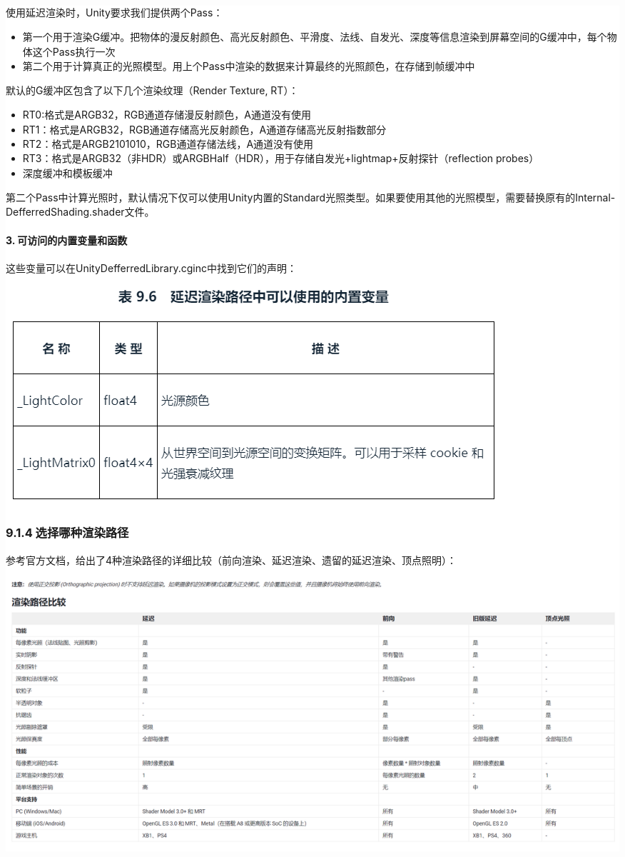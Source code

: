 使用延迟渲染时，Unity要求我们提供两个Pass：

* 第一个用于渲染G缓冲。把物体的漫反射颜色、高光反射颜色、平滑度、法线、自发光、深度等信息渲染到屏幕空间的G缓冲中，每个物体这个Pass执行一次
* 第二个用于计算真正的光照模型。用上个Pass中渲染的数据来计算最终的光照颜色，在存储到帧缓冲中

默认的G缓冲区包含了以下几个渲染纹理（Render Texture, RT）：

* RT0:格式是ARGB32，RGB通道存储漫反射颜色，A通道没有使用
* RT1：格式是ARGB32，RGB通道存储高光反射颜色，A通道存储高光反射指数部分
* RT2：格式是ARGB2101010，RGB通道存储法线，A通道没有使用
* RT3：格式是ARGB32（非HDR）或ARGBHalf（HDR），用于存储自发光+lightmap+反射探针（reflection probes）
* 深度缓冲和模板缓冲

第二个Pass中计算光照时，默认情况下仅可以使用Unity内置的Standard光照类型。如果要使用其他的光照模型，需要替换原有的Internal-DefferredShading.shader文件。

#### 3. 可访问的内置变量和函数
这些变量可以在UnityDefferredLibrary.cginc中找到它们的声明：

![](./Image/9.10.png)

### 9.1.4 选择哪种渲染路径
参考官方文档，给出了4种渲染路径的详细比较（前向渲染、延迟渲染、遗留的延迟渲染、顶点照明）：

![](./Image/9.11.png)
